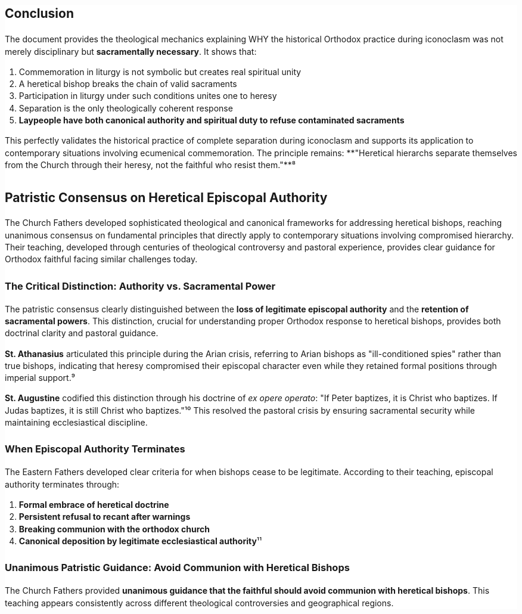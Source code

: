 ## Conclusion
The document provides the theological mechanics explaining WHY the historical Orthodox practice during iconoclasm was not merely disciplinary but **sacramentally necessary**. It shows that:

1. Commemoration in liturgy is not symbolic but creates real spiritual unity
2. A heretical bishop breaks the chain of valid sacraments
3. Participation in liturgy under such conditions unites one to heresy
4. Separation is the only theologically coherent response
5. **Laypeople have both canonical authority and spiritual duty to refuse contaminated sacraments**

This perfectly validates the historical practice of complete separation during iconoclasm and supports its application to contemporary situations involving ecumenical commemoration. The principle remains: **"Heretical hierarchs separate themselves from the Church through their heresy, not the faithful who resist them."**⁸

## Patristic Consensus on Heretical Episcopal Authority

The Church Fathers developed sophisticated theological and canonical frameworks for addressing heretical bishops, reaching unanimous consensus on fundamental principles that directly apply to contemporary situations involving compromised hierarchy. Their teaching, developed through centuries of theological controversy and pastoral experience, provides clear guidance for Orthodox faithful facing similar challenges today.

### The Critical Distinction: Authority vs. Sacramental Power

The patristic consensus clearly distinguished between the **loss of legitimate episcopal authority** and the **retention of sacramental powers**. This distinction, crucial for understanding proper Orthodox response to heretical bishops, provides both doctrinal clarity and pastoral guidance.

**St. Athanasius** articulated this principle during the Arian crisis, referring to Arian bishops as "ill-conditioned spies" rather than true bishops, indicating that heresy compromised their episcopal character even while they retained formal positions through imperial support.⁹

**St. Augustine** codified this distinction through his doctrine of *ex opere operato*: "If Peter baptizes, it is Christ who baptizes. If Judas baptizes, it is still Christ who baptizes."¹⁰ This resolved the pastoral crisis by ensuring sacramental security while maintaining ecclesiastical discipline.

### When Episcopal Authority Terminates

The Eastern Fathers developed clear criteria for when bishops cease to be legitimate. According to their teaching, episcopal authority terminates through:

1. **Formal embrace of heretical doctrine**
2. **Persistent refusal to recant after warnings**  
3. **Breaking communion with the orthodox church**
4. **Canonical deposition by legitimate ecclesiastical authority**¹¹

### Unanimous Patristic Guidance: Avoid Communion with Heretical Bishops

The Church Fathers provided **unanimous guidance that the faithful should avoid communion with heretical bishops**. This teaching appears consistently across different theological controversies and geographical regions.
